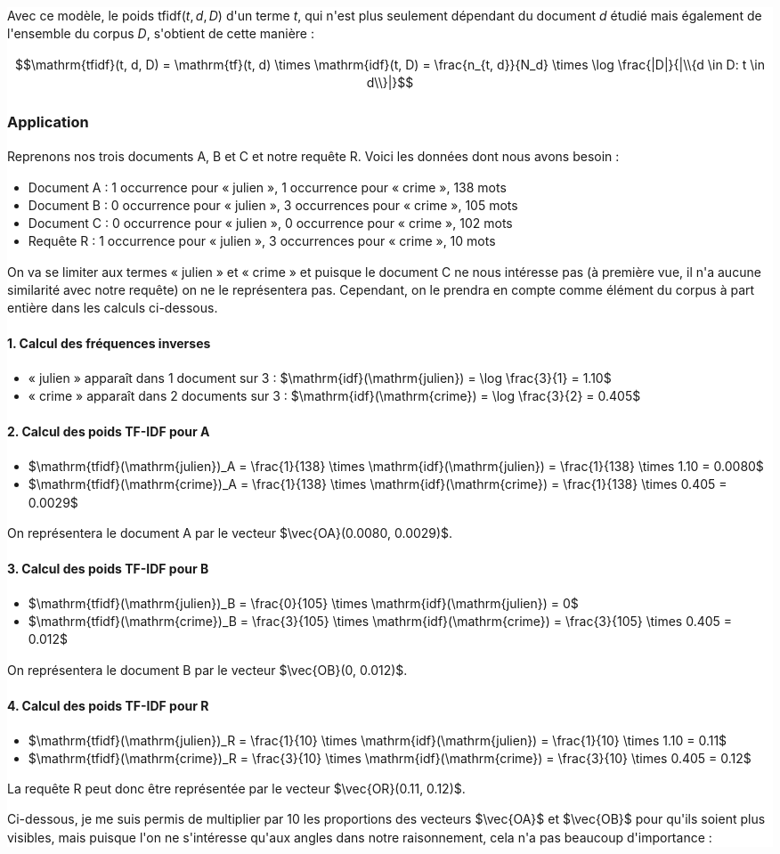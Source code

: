 Avec ce modèle, le poids $\mathrm{tfidf}(t, d, D)$ d'un terme $t$, qui n'est plus seulement dépendant du document $d$ étudié mais également de l'ensemble du corpus $D$, s'obtient de cette manière :

$$\mathrm{tfidf}(t, d, D) = \mathrm{tf}(t, d) \times \mathrm{idf}(t, D) = \frac{n_{t, d}}{N_d} \times \log \frac{|D|}{|\\{d \in D: t \in d\\}|}$$


### Application

Reprenons nos trois documents A, B et C et notre requête R. Voici les données dont nous avons besoin :

* Document A : 1 occurrence pour « julien », 1 occurrence pour « crime », 138 mots
* Document B : 0 occurrence pour « julien », 3 occurrences pour « crime », 105 mots
* Document C : 0 occurrence pour « julien », 0 occurrence pour « crime », 102 mots
* Requête R : 1 occurrence pour « julien », 3 occurrences pour « crime », 10 mots

On va se limiter aux termes « julien » et « crime » et puisque le document C ne nous intéresse pas (à première vue, il n'a aucune similarité avec notre requête) on ne le représentera pas. Cependant, on le prendra en compte comme élément du corpus à part entière dans les calculs ci-dessous.

#### 1. Calcul des fréquences inverses

* « julien » apparaît dans 1 document sur 3 : $\mathrm{idf}(\mathrm{julien}) = \log \frac{3}{1} = 1.10$
* « crime » apparaît dans 2 documents sur 3 : $\mathrm{idf}(\mathrm{crime}) = \log \frac{3}{2} = 0.405$

#### 2. Calcul des poids TF-IDF pour A

* $\mathrm{tfidf}(\mathrm{julien})_A = \frac{1}{138} \times \mathrm{idf}(\mathrm{julien}) = \frac{1}{138} \times 1.10 = 0.0080$
* $\mathrm{tfidf}(\mathrm{crime})_A = \frac{1}{138} \times \mathrm{idf}(\mathrm{crime}) = \frac{1}{138} \times 0.405 = 0.0029$

On représentera le document A par le vecteur $\vec{OA}(0.0080, 0.0029)$.

#### 3. Calcul des poids TF-IDF pour B

* $\mathrm{tfidf}(\mathrm{julien})_B = \frac{0}{105} \times \mathrm{idf}(\mathrm{julien}) = 0$
* $\mathrm{tfidf}(\mathrm{crime})_B = \frac{3}{105} \times \mathrm{idf}(\mathrm{crime}) = \frac{3}{105} \times 0.405 = 0.012$

On représentera le document B par le vecteur $\vec{OB}(0, 0.012)$.

#### 4. Calcul des poids TF-IDF pour R

* $\mathrm{tfidf}(\mathrm{julien})_R = \frac{1}{10} \times \mathrm{idf}(\mathrm{julien}) = \frac{1}{10} \times 1.10 = 0.11$
* $\mathrm{tfidf}(\mathrm{crime})_R = \frac{3}{10} \times \mathrm{idf}(\mathrm{crime}) = \frac{3}{10} \times 0.405 = 0.12$

La requête R peut donc être représentée par le vecteur $\vec{OR}(0.11, 0.12)$.

Ci-dessous, je me suis permis de multiplier par 10 les proportions des vecteurs $\vec{OA}$ et $\vec{OB}$ pour qu'ils soient plus visibles, mais puisque l'on ne s'intéresse qu'aux angles dans notre raisonnement, cela n'a pas beaucoup d'importance :
